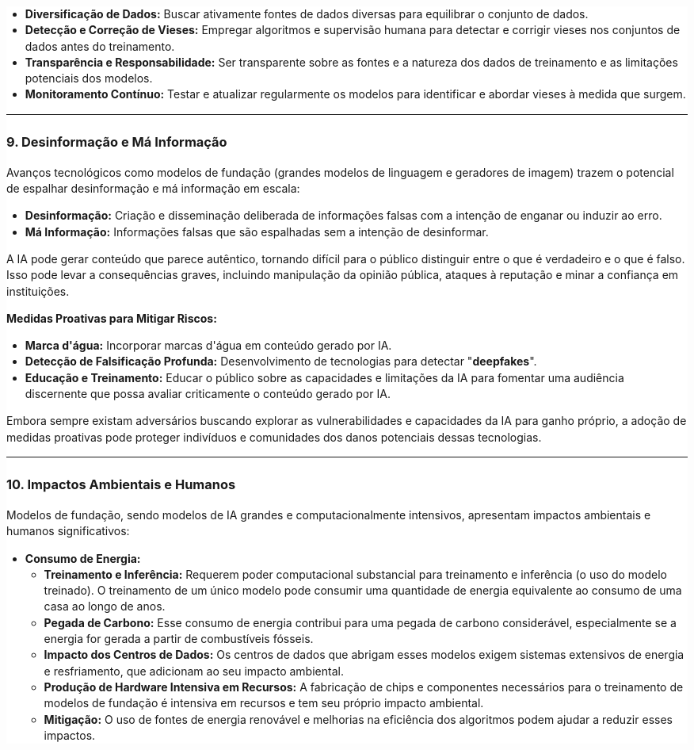 * **Diversificação de Dados:** Buscar ativamente fontes de dados diversas para equilibrar o conjunto de dados.
* **Detecção e Correção de Vieses:** Empregar algoritmos e supervisão humana para detectar e corrigir vieses nos conjuntos de dados antes do treinamento.
* **Transparência e Responsabilidade:** Ser transparente sobre as fontes e a natureza dos dados de treinamento e as limitações potenciais dos modelos.
* **Monitoramento Contínuo:** Testar e atualizar regularmente os modelos para identificar e abordar vieses à medida que surgem.

---
### 9. Desinformação e Má Informação

Avanços tecnológicos como modelos de fundação (grandes modelos de linguagem e geradores de imagem) trazem o potencial de espalhar desinformação e má informação em escala:

* **Desinformação:** Criação e disseminação deliberada de informações falsas com a intenção de enganar ou induzir ao erro.
* **Má Informação:** Informações falsas que são espalhadas sem a intenção de desinformar.

A IA pode gerar conteúdo que parece autêntico, tornando difícil para o público distinguir entre o que é verdadeiro e o que é falso. Isso pode levar a consequências graves, incluindo manipulação da opinião pública, ataques à reputação e minar a confiança em instituições.

**Medidas Proativas para Mitigar Riscos:**

* **Marca d'água:** Incorporar marcas d'água em conteúdo gerado por IA.
* **Detecção de Falsificação Profunda:** Desenvolvimento de tecnologias para detectar "**deepfakes**".
* **Educação e Treinamento:** Educar o público sobre as capacidades e limitações da IA para fomentar uma audiência discernente que possa avaliar criticamente o conteúdo gerado por IA.

Embora sempre existam adversários buscando explorar as vulnerabilidades e capacidades da IA para ganho próprio, a adoção de medidas proativas pode proteger indivíduos e comunidades dos danos potenciais dessas tecnologias.

---
### 10. Impactos Ambientais e Humanos

Modelos de fundação, sendo modelos de IA grandes e computacionalmente intensivos, apresentam impactos ambientais e humanos significativos:

* **Consumo de Energia:**
    * **Treinamento e Inferência:** Requerem poder computacional substancial para treinamento e inferência (o uso do modelo treinado). O treinamento de um único modelo pode consumir uma quantidade de energia equivalente ao consumo de uma casa ao longo de anos.
    * **Pegada de Carbono:** Esse consumo de energia contribui para uma pegada de carbono considerável, especialmente se a energia for gerada a partir de combustíveis fósseis.
    * **Impacto dos Centros de Dados:** Os centros de dados que abrigam esses modelos exigem sistemas extensivos de energia e resfriamento, que adicionam ao seu impacto ambiental.
    * **Produção de Hardware Intensiva em Recursos:** A fabricação de chips e componentes necessários para o treinamento de modelos de fundação é intensiva em recursos e tem seu próprio impacto ambiental.
    * **Mitigação:** O uso de fontes de energia renovável e melhorias na eficiência dos algoritmos podem ajudar a reduzir esses impactos.
